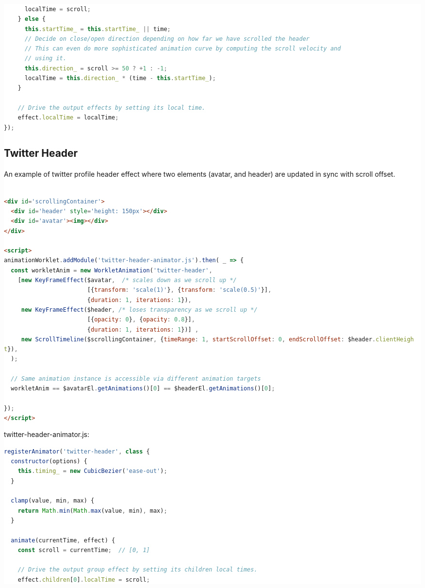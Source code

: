 ```js
      localTime = scroll;
    } else {
      this.startTime_ = this.startTime_ || time;
      // Decide on close/open direction depending on how far we have scrolled the header
      // This can even do more sophisticated animation curve by computing the scroll velocity and
      // using it.
      this.direction_ = scroll >= 50 ? +1 : -1;
      localTime = this.direction_ * (time - this.startTime_);
    }

    // Drive the output effects by setting its local time.
    effect.localTime = localTime;
});

```


## Twitter Header
An example of twitter profile header effect where two elements (avatar, and header) are updated in
sync with scroll offset.

```html

<div id='scrollingContainer'>
  <div id='header' style='height: 150px'></div>
  <div id='avatar'><img></div>
</div>

<script>
animationWorklet.addModule('twitter-header-animator.js').then( _ => {
  const workletAnim = new WorkletAnimation('twitter-header',
    [new KeyFrameEffect($avatar,  /* scales down as we scroll up */
                        [{transform: 'scale(1)'}, {transform: 'scale(0.5)'}],
                        {duration: 1, iterations: 1}),
     new KeyFrameEffect($header, /* loses transparency as we scroll up */
                        [{opacity: 0}, {opacity: 0.8}],
                        {duration: 1, iterations: 1})] ,
     new ScrollTimeline($scrollingContainer, {timeRange: 1, startScrollOffset: 0, endScrollOffset: $header.clientHeight}),
  );

  // Same animation instance is accessible via different animation targets
  workletAnim == $avatarEl.getAnimations()[0] == $headerEl.getAnimations()[0];

});
</script>
```

twitter-header-animator.js:
```js
registerAnimator('twitter-header', class {
  constructor(options) {
    this.timing_ = new CubicBezier('ease-out');
  }

  clamp(value, min, max) {
    return Math.min(Math.max(value, min), max);
  }

  animate(currentTime, effect) {
    const scroll = currentTime;  // [0, 1]

    // Drive the output group effect by setting its children local times.
    effect.children[0].localTime = scroll;
```

[roc-thread]: https://lists.w3.org/Archives/Public/public-houdini/2015Mar/0020.html
[cw-proposal]: https://github.com/w3c/css-houdini-drafts/blob/master/composited-scrolling-and-animation/Explainer.md